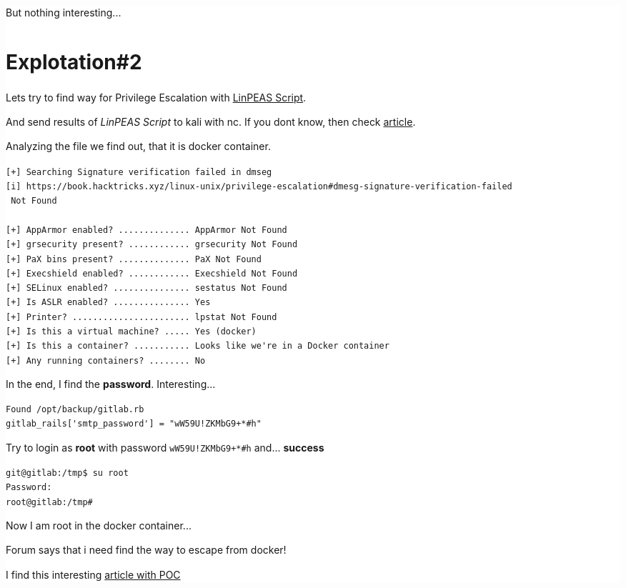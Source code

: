 But nothing interesting...

# Explotation#2

Lets try to find way for Privilege Escalation with [LinPEAS Script](https://github.com/carlospolop/privilege-escalation-awesome-scripts-suite/tree/master/linPEAS).

And send results of *LinPEAS Script* to kali with nc. If you dont know, then check [article](https://habr.com/ru/post/56049/).

Analyzing the file we find out, that it is docker container.
```
[+] Searching Signature verification failed in dmseg                                                                                                                       
[i] https://book.hacktricks.xyz/linux-unix/privilege-escalation#dmesg-signature-verification-failed                                                                        
 Not Found
                                                                                                                                                                           
[+] AppArmor enabled? .............. AppArmor Not Found                                                                                                                    
[+] grsecurity present? ............ grsecurity Not Found                                                                                                                  
[+] PaX bins present? .............. PaX Not Found                                                                                                                         
[+] Execshield enabled? ............ Execshield Not Found                                                                                                                  
[+] SELinux enabled? ............... sestatus Not Found
[+] Is ASLR enabled? ............... Yes                                                                                                                                   
[+] Printer? ....................... lpstat Not Found
[+] Is this a virtual machine? ..... Yes (docker)
[+] Is this a container? ........... Looks like we're in a Docker container                                                                                                
[+] Any running containers? ........ No
```

In the end, I find the **password**. Interesting...
```
Found /opt/backup/gitlab.rb
gitlab_rails['smtp_password'] = "wW59U!ZKMbG9+*#h"
```

Try to login as **root** with password `wW59U!ZKMbG9+*#h` and... **success**
```
git@gitlab:/tmp$ su root
Password: 
root@gitlab:/tmp# 
```

Now I am root in the docker container...

Forum says that i need find the way to escape from docker!

I find this interesting [article with POC](https://medium.com/better-programming/escaping-docker-privileged-containers-a7ae7d17f5a1)
